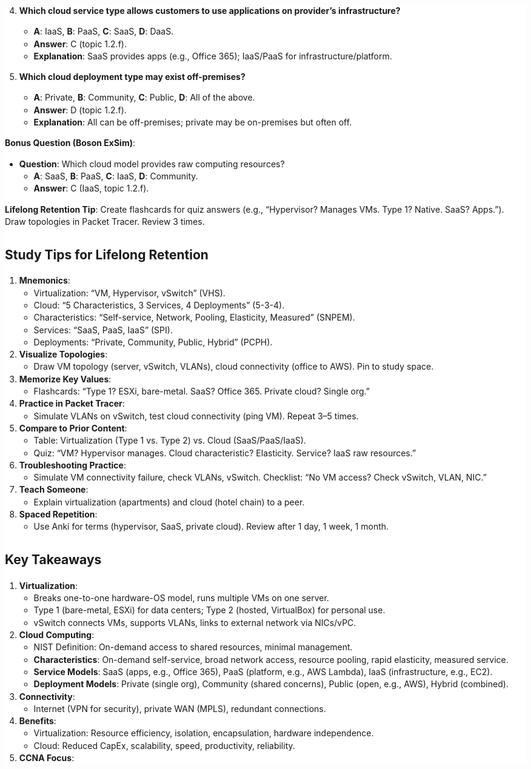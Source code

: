 4. **Which cloud service type allows customers to use applications on provider’s infrastructure?**
   - **A**: IaaS, **B**: PaaS, **C**: SaaS, **D**: DaaS.
   - **Answer**: C (topic 1.2.f).
   - **Explanation**: SaaS provides apps (e.g., Office 365); IaaS/PaaS for infrastructure/platform.

5. **Which cloud deployment type may exist off-premises?**
   - **A**: Private, **B**: Community, **C**: Public, **D**: All of the above.
   - **Answer**: D (topic 1.2.f).
   - **Explanation**: All can be off-premises; private may be on-premises but often off.

**Bonus Question (Boson ExSim)**:
- **Question**: Which cloud model provides raw computing resources?
  - **A**: SaaS, **B**: PaaS, **C**: IaaS, **D**: Community.
  - **Answer**: C (IaaS, topic 1.2.f).

**Lifelong Retention Tip**: Create flashcards for quiz answers (e.g., “Hypervisor? Manages VMs. Type 1? Native. SaaS? Apps.”). Draw topologies in Packet Tracer. Review 3 times.

## Study Tips for Lifelong Retention

1. **Mnemonics**:
   - Virtualization: “VM, Hypervisor, vSwitch” (VHS).
   - Cloud: “5 Characteristics, 3 Services, 4 Deployments” (5-3-4).
   - Characteristics: “Self-service, Network, Pooling, Elasticity, Measured” (SNPEM).
   - Services: “SaaS, PaaS, IaaS” (SPI).
   - Deployments: “Private, Community, Public, Hybrid” (PCPH).
2. **Visualize Topologies**:
   - Draw VM topology (server, vSwitch, VLANs), cloud connectivity (office to AWS). Pin to study space.
3. **Memorize Key Values**:
   - Flashcards: “Type 1? ESXi, bare-metal. SaaS? Office 365. Private cloud? Single org.”
4. **Practice in Packet Tracer**:
   - Simulate VLANs on vSwitch, test cloud connectivity (ping VM). Repeat 3–5 times.
5. **Compare to Prior Content**:
   - Table: Virtualization (Type 1 vs. Type 2) vs. Cloud (SaaS/PaaS/IaaS).
   - Quiz: “VM? Hypervisor manages. Cloud characteristic? Elasticity. Service? IaaS raw resources.”
6. **Troubleshooting Practice**:
   - Simulate VM connectivity failure, check VLANs, vSwitch. Checklist: “No VM access? Check vSwitch, VLAN, NIC.”
7. **Teach Someone**:
   - Explain virtualization (apartments) and cloud (hotel chain) to a peer.
8. **Spaced Repetition**:
   - Use Anki for terms (hypervisor, SaaS, private cloud). Review after 1 day, 1 week, 1 month.

## Key Takeaways

1. **Virtualization**:
   - Breaks one-to-one hardware-OS model, runs multiple VMs on one server.
   - Type 1 (bare-metal, ESXi) for data centers; Type 2 (hosted, VirtualBox) for personal use.
   - vSwitch connects VMs, supports VLANs, links to external network via NICs/vPC.
2. **Cloud Computing**:
   - NIST Definition: On-demand access to shared resources, minimal management.
   - **Characteristics**: On-demand self-service, broad network access, resource pooling, rapid elasticity, measured service.
   - **Service Models**: SaaS (apps, e.g., Office 365), PaaS (platform, e.g., AWS Lambda), IaaS (infrastructure, e.g., EC2).
   - **Deployment Models**: Private (single org), Community (shared concerns), Public (open, e.g., AWS), Hybrid (combined).
3. **Connectivity**:
   - Internet (VPN for security), private WAN (MPLS), redundant connections.
4. **Benefits**:
   - Virtualization: Resource efficiency, isolation, encapsulation, hardware independence.
   - Cloud: Reduced CapEx, scalability, speed, productivity, reliability.
5. **CCNA Focus**: